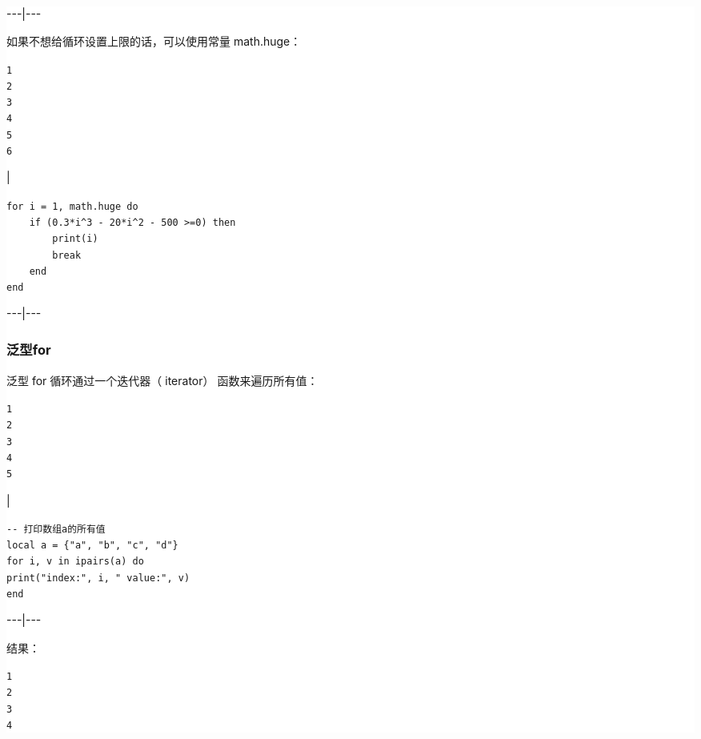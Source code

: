   
---|---  
  
如果不想给循环设置上限的话，可以使用常量 math.huge：  

    
    
    1  
    2  
    3  
    4  
    5  
    6  
    

|

    
    
    for i = 1, math.huge do  
        if (0.3*i^3 - 20*i^2 - 500 >=0) then  
            print(i)  
            break  
        end  
    end  
      
  
---|---  
  
### 泛型for

泛型 for 循环通过一个迭代器（ iterator） 函数来遍历所有值：  

    
    
    1  
    2  
    3  
    4  
    5  
    

|

    
    
    -- 打印数组a的所有值  
    local a = {"a", "b", "c", "d"}  
    for i, v in ipairs(a) do  
    print("index:", i, " value:", v)  
    end  
      
  
---|---  
  
结果：  

    
    
    1  
    2  
    3  
    4  
    